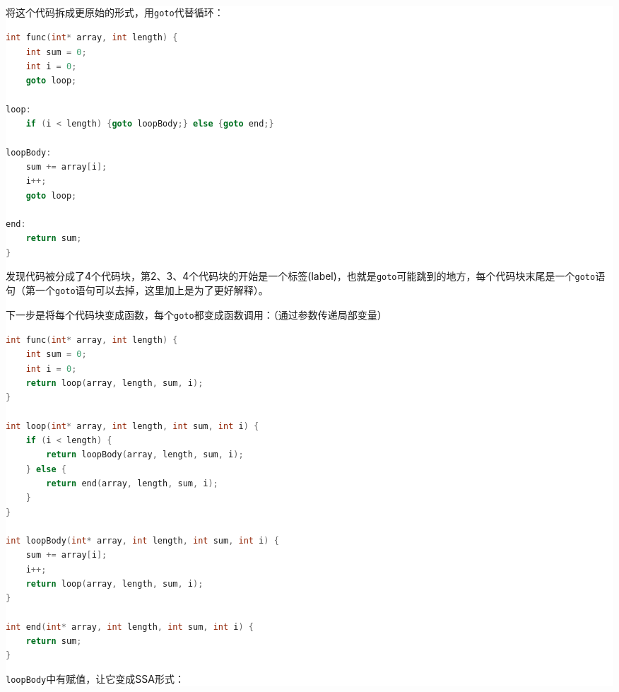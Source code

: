 将这个代码拆成更原始的形式，用`goto`代替循环：

```C
int func(int* array, int length) {
    int sum = 0;
    int i = 0;
    goto loop;
    
loop:
    if (i < length) {goto loopBody;} else {goto end;}
    
loopBody:
    sum += array[i];
    i++;
    goto loop;
    
end:
    return sum;
}
```

发现代码被分成了4个代码块，第2、3、4个代码块的开始是一个标签(label)，也就是`goto`可能跳到的地方，每个代码块末尾是一个`goto`语句（第一个`goto`语句可以去掉，这里加上是为了更好解释）。

下一步是将每个代码块变成函数，每个`goto`都变成函数调用：（通过参数传递局部变量）

```C
int func(int* array, int length) {
    int sum = 0;
    int i = 0;
    return loop(array, length, sum, i);
}

int loop(int* array, int length, int sum, int i) {
    if (i < length) {
        return loopBody(array, length, sum, i);
    } else {
        return end(array, length, sum, i);
    }
}

int loopBody(int* array, int length, int sum, int i) {
    sum += array[i];
    i++;
    return loop(array, length, sum, i);
}

int end(int* array, int length, int sum, int i) {
    return sum;
}

```

`loopBody`中有赋值，让它变成SSA形式：
